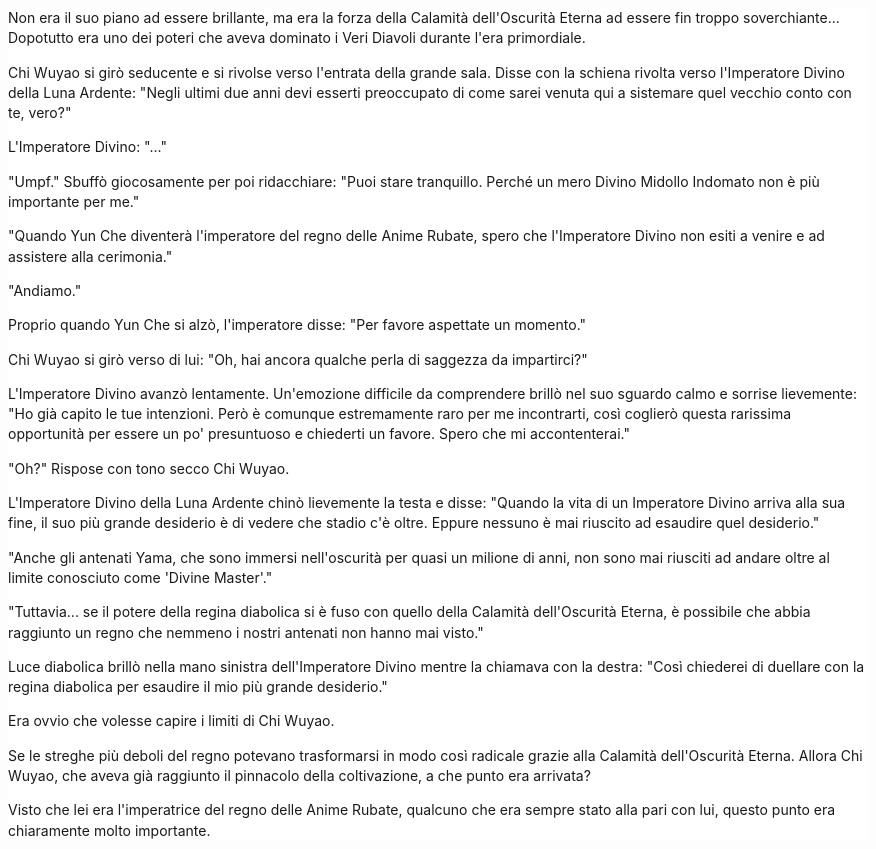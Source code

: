 
Non era il suo piano ad essere brillante, ma era la forza della Calamità dell'Oscurità Eterna ad essere fin troppo soverchiante... Dopotutto era uno dei poteri che aveva dominato i Veri Diavoli durante l'era primordiale.


Chi Wuyao si girò seducente e si rivolse verso l'entrata della grande sala. Disse con la schiena rivolta verso l'Imperatore Divino della Luna Ardente: "Negli ultimi due anni devi esserti preoccupato di come sarei venuta qui a sistemare quel vecchio conto con te, vero?"


L'Imperatore Divino: "..."


"Umpf." Sbuffò giocosamente per poi ridacchiare: "Puoi stare tranquillo. Perché un mero Divino Midollo Indomato non è più importante per me."


"Quando Yun Che diventerà l'imperatore del regno delle Anime Rubate, spero che l'Imperatore Divino non esiti a venire e ad assistere alla cerimonia."


"Andiamo."


Proprio quando Yun Che si alzò, l'imperatore disse: "Per favore aspettate un momento."


Chi Wuyao si girò verso di lui: "Oh, hai ancora qualche perla di saggezza da impartirci?"


L'Imperatore Divino avanzò lentamente. Un'emozione difficile da comprendere brillò nel suo sguardo calmo e sorrise lievemente: "Ho già capito le tue intenzioni. Però è comunque estremamente raro per me incontrarti, così coglierò questa rarissima opportunità per essere un po' presuntuoso e chiederti un favore. Spero che mi accontenterai."


"Oh?" Rispose con tono secco Chi Wuyao.


L'Imperatore Divino della Luna Ardente chinò lievemente la testa e disse: "Quando la vita di un Imperatore Divino arriva alla sua fine, il suo più grande desiderio è di vedere che stadio c'è oltre. Eppure nessuno è mai riuscito ad esaudire quel desiderio."


"Anche gli antenati Yama, che sono immersi nell'oscurità per quasi un milione di anni, non sono mai riusciti ad andare oltre al limite conosciuto come 'Divine Master'."


"Tuttavia... se il potere della regina diabolica si è fuso con quello della Calamità dell'Oscurità Eterna, è possibile che abbia raggiunto un regno che nemmeno i nostri antenati non hanno mai visto."


Luce diabolica brillò nella mano sinistra dell'Imperatore Divino mentre la chiamava con la destra: "Così chiederei di duellare con la regina diabolica per esaudire il mio più grande desiderio."


Era ovvio che volesse capire i limiti di Chi Wuyao.


Se le streghe più deboli del regno potevano trasformarsi in modo così radicale grazie alla Calamità dell'Oscurità Eterna. Allora Chi Wuyao, che aveva già raggiunto il pinnacolo della coltivazione, a che punto era arrivata?


Visto che lei era l'imperatrice del regno delle Anime Rubate, qualcuno che era sempre stato alla pari con lui, questo punto era chiaramente molto importante.
                                


                                



